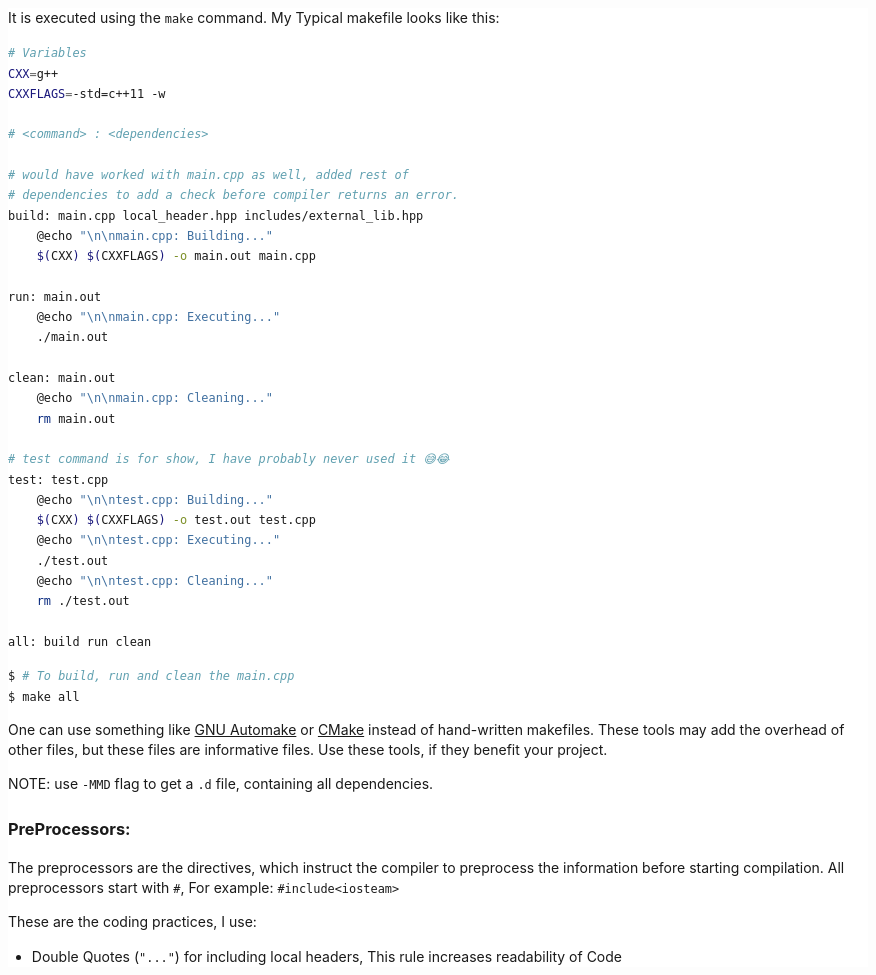 It is executed using the `make` command. My Typical makefile looks like this: 

```bash
# Variables
CXX=g++
CXXFLAGS=-std=c++11 -w

# <command> : <dependencies>

# would have worked with main.cpp as well, added rest of
# dependencies to add a check before compiler returns an error.
build: main.cpp local_header.hpp includes/external_lib.hpp 
	@echo "\n\nmain.cpp: Building..."
	$(CXX) $(CXXFLAGS) -o main.out main.cpp

run: main.out
	@echo "\n\nmain.cpp: Executing..."
	./main.out

clean: main.out
	@echo "\n\nmain.cpp: Cleaning..."
	rm main.out

# test command is for show, I have probably never used it 😅😂 
test: test.cpp
	@echo "\n\ntest.cpp: Building..."
	$(CXX) $(CXXFLAGS) -o test.out test.cpp
	@echo "\n\ntest.cpp: Executing..."
	./test.out
	@echo "\n\ntest.cpp: Cleaning..."
	rm ./test.out

all: build run clean
```

```bash
$ # To build, run and clean the main.cpp
$ make all
```

One can use something like [GNU Automake](https://www.gnu.org/software/automake/) or [CMake](https://cmake.org/) instead of hand-written makefiles. These tools may add the overhead of other files, but these files are informative files. Use these tools, if they benefit your project.


NOTE: use `-MMD` flag to get a `.d` file, containing all dependencies.


### PreProcessors:

The preprocessors are the directives, which instruct the compiler to preprocess the information before starting compilation. All preprocessors start with `#`, For example: `#include<iosteam>`

These are the coding practices, I use:

- Double Quotes (`"..."`) for including local headers, This rule increases readability of Code
